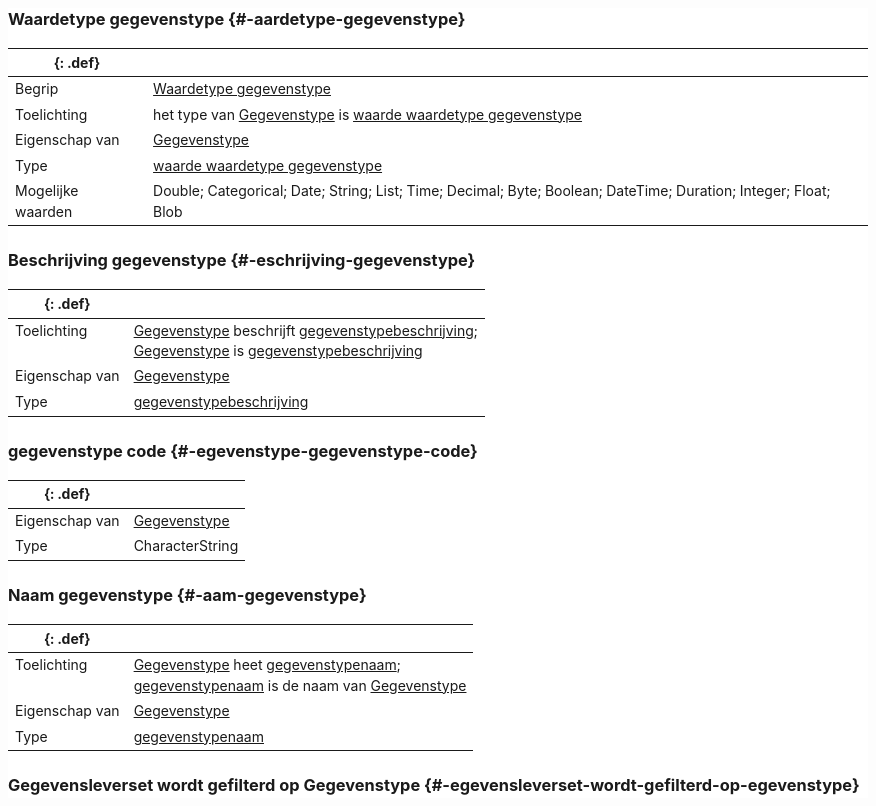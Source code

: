 
### Waardetype gegevenstype {#-aardetype-gegevenstype}

|{: .def}||
|-|-|
|Begrip|[Waardetype gegevenstype](#waardetype-gegevenstype)|
|Toelichting|het type van [Gegevenstype](#TGegevenstype) is [waarde waardetype gegevenstype](#Twaarde_waardetype_gegevenstype)|
|Eigenschap van|[Gegevenstype](#-egevenstype)|
|Type|[waarde waardetype gegevenstype](#-waarde-waardetype-gegevenstype)|
|Mogelijke waarden|Double; Categorical; Date; String; List; Time; Decimal; Byte; Boolean; DateTime; Duration; Integer; Float; Blob|

### Beschrijving gegevenstype {#-eschrijving-gegevenstype}

|{: .def}||
|-|-|
|Toelichting|[Gegevenstype](#TGegevenstype) beschrijft [gegevenstypebeschrijving](#Tgegevenstypebeschrijving);<br/>[Gegevenstype](#TGegevenstype) is [gegevenstypebeschrijving](#Tgegevenstypebeschrijving)|
|Eigenschap van|[Gegevenstype](#-egevenstype)|
|Type|[gegevenstypebeschrijving](#-gegevenstypebeschrijving)|

### gegevenstype code {#-egevenstype-gegevenstype-code}

|{: .def}||
|-|-|
|Eigenschap van|[Gegevenstype](#-egevenstype)|
|Type|CharacterString|

### Naam gegevenstype {#-aam-gegevenstype}

|{: .def}||
|-|-|
|Toelichting|[Gegevenstype](#TGegevenstype) heet [gegevenstypenaam](#Tgegevenstypenaam);<br/>[gegevenstypenaam](#Tgegevenstypenaam) is de naam van [Gegevenstype](#TGegevenstype)|
|Eigenschap van|[Gegevenstype](#-egevenstype)|
|Type|[gegevenstypenaam](#-gegevenstypenaam)|

### Gegevensleverset wordt gefilterd op Gegevenstype {#-egevensleverset-wordt-gefilterd-op-egevenstype}
